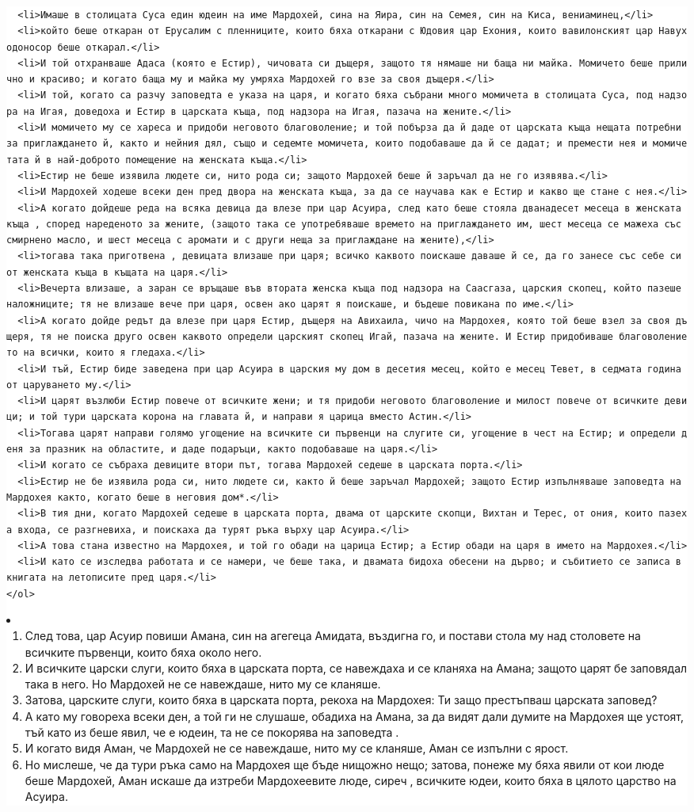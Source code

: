       <li>Имаше в столицата Суса един юдеин на име Мардохей, сина на Яира, син на Семея, син на Киса, вениаминец,</li>
      <li>който беше откаран от Ерусалим с пленниците, които бяха откарани с Юдовия цар Ехония, които вавилонският цар Навуходоносор беше откарал.</li>
      <li>И той отхранваше Адаса (която е Естир), чичовата си дъщеря, защото тя нямаше ни баща ни майка. Момичето беше прилично и красиво; и когато баща му и майка му умряха Мардохей го взе за своя дъщеря.</li>
      <li>И той, когато са разчу заповедта е указа на царя, и когато бяха събрани много момичета в столицата Суса, под надзора на Игая, доведоха и Естир в царската къща, под надзора на Игая, пазача на жените.</li>
      <li>И момичето му се хареса и придоби неговото благоволение; и той побърза да й даде от царската къща нещата потребни за приглаждането й, както и нейния дял, също и седемте момичета, които подобаваше да й се дадат; и премести нея и момичетата й в най-доброто помещение на женската къща.</li>
      <li>Естир не беше изявила людете си, нито рода си; защото Мардохей беше й заръчал да не го изявява.</li>
      <li>И Мардохей ходеше всеки ден пред двора на женската къща, за да се научава как е Естир и какво ще стане с нея.</li>
      <li>А когато дойдеше реда на всяка девица да влезе при цар Асуира, след като беше стояла дванадесет месеца в женската къща , според нареденото за жените, (защото така се употребяваше времето на приглаждането им, шест месеца се мажеха със смирнено масло, и шест месеца с аромати и с други неща за приглаждане на жените),</li>
      <li>тогава така приготвена , девицата влизаше при царя; всичко каквото поискаше даваше й се, да го занесе със себе си от женската къща в къщата на царя.</li>
      <li>Вечерта влизаше, а заран се връщаше във втората женска къща под надзора на Саасгаза, царския скопец, който пазеше наложниците; тя не влизаше вече при царя, освен ако царят я поискаше, и бъдеше повикана по име.</li>
      <li>А когато дойде редът да влезе при царя Естир, дъщеря на Авихаила, чичо на Мардохея, която той беше взел за своя дъщеря, тя не поиска друго освен каквото определи царският скопец Игай, пазача на жените. И Естир придобиваше благоволението на всички, които я гледаха.</li>
      <li>И тъй, Естир биде заведена при цар Асуира в царския му дом в десетия месец, който е месец Тевет, в седмата година от царуването му.</li>
      <li>И царят възлюби Естир повече от всичките жени; и тя придоби неговото благоволение и милост повече от всичките девици; и той тури царската корона на главата й, и направи я царица вместо Астин.</li>
      <li>Тогава царят направи голямо угощение на всичките си първенци на слугите си, угощение в чест на Естир; и определи деня за празник на областите, и даде подаръци, както подобаваше на царя.</li>
      <li>И когато се събраха девиците втори път, тогава Мардохей седеше в царската порта.</li>
      <li>Естир не бе изявила рода си, нито людете си, както й беше заръчал Мардохей; защото Естир изпълняваше заповедта на Мардохея както, когато беше в неговия дом*.</li>
      <li>В тия дни, когато Мардохей седеше в царската порта, двама от царските скопци, Вихтан и Терес, от ония, които пазеха входа, се разгневиха, и поискаха да турят ръка върху цар Асуира.</li>
      <li>А това стана известно на Мардохея, и той го обади на царица Естир; а Естир обади на царя в името на Мардохея.</li>
      <li>И като се изследва работата и се намери, че беше така, и двамата бидоха обесени на дърво; и събитието се записа в книгата на летописите пред царя.</li>
    </ol>
  </li>
  <li>
    <ol>
      <li>След това, цар Асуир повиши Амана, син на агегеца Амидата, въздигна го, и постави стола му над столовете на всичките първенци, които бяха около него.</li>
      <li>И всичките царски слуги, които бяха в царската порта, се навеждаха и се кланяха на Амана; защото царят бе заповядал така в него. Но Мардохей не се навеждаше, нито му се кланяше.</li>
      <li>Затова, царските слуги, които бяха в царската порта, рекоха на Мардохея: Ти защо престъпваш царската заповед?</li>
      <li>А като му говореха всеки ден, а той ги не слушаше, обадиха на Амана, за да видят дали думите на Мардохея ще устоят, тъй като из беше явил, че е юдеин, та не се покорява на заповедта .</li>
      <li>И когато видя Аман, че Мардохей не се навеждаше, нито му се кланяше, Аман се изпълни с ярост.</li>
      <li>Но мислеше, че да тури ръка само на Мардохея ще бъде нищожно нещо; затова, понеже му бяха явили от кои люде беше Мардохей, Аман искаше да изтреби Мардохеевите люде, сиреч , всичките юдеи, които бяха в цялото царство на Асуира.</li>